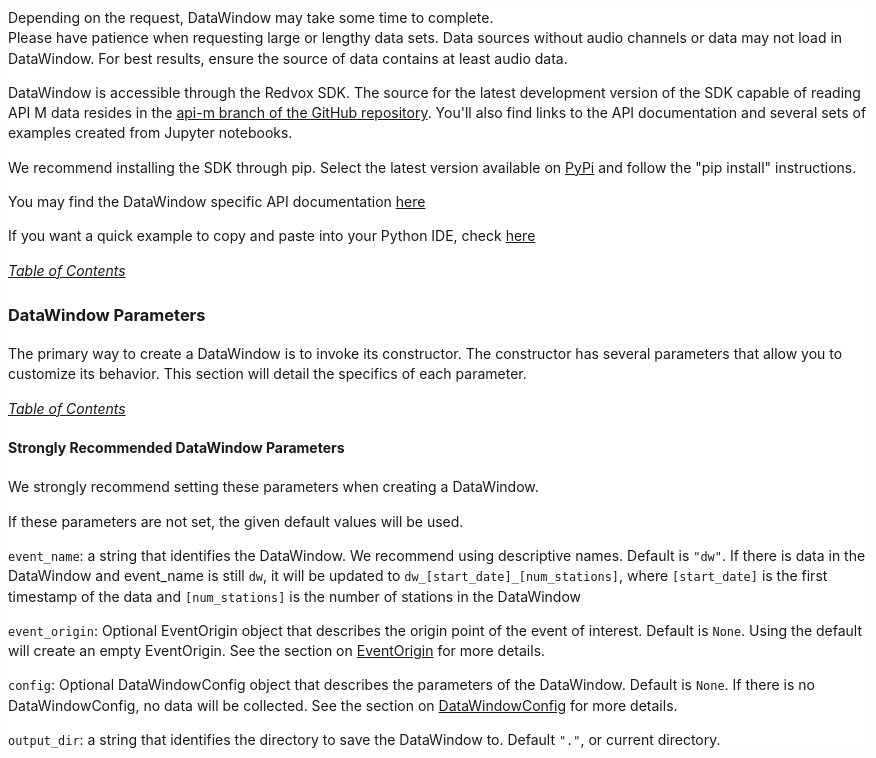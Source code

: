 Depending on the request, DataWindow may take some time to complete.  
Please have patience when requesting large or lengthy data sets.
Data sources without audio channels or data may not load in DataWindow.  For best results, ensure the source of data
contains at least audio data.

DataWindow is accessible through the Redvox SDK. The source for the latest development version of the SDK capable of reading 
API M data resides in the [api-m branch of the GitHub repository](https://github.com/RedVoxInc/redvox-python-sdk/tree/api-m). 
You'll also find links to the API documentation and several sets of examples created from Jupyter notebooks.

We recommend installing the SDK through pip. Select the latest version available on 
[PyPi](https://pypi.org/project/redvox/#history) and follow the "pip install" instructions.

You may find the DataWindow specific API documentation [here](https://redvoxinc.github.io/redvox-sdk/api_docs/redvox/common/data_window.html)

If you want a quick example to copy and paste into your Python IDE, check [here](#datawindow-example-code)

_[Table of Contents](#table-of-contents)_

### DataWindow Parameters

The primary way to create a DataWindow is to invoke its constructor. The constructor has several parameters that allow 
you to customize its behavior.  This section will detail the specifics of each parameter.

_[Table of Contents](#table-of-contents)_

#### Strongly Recommended DataWindow Parameters
We strongly recommend setting these parameters when creating a DataWindow.

If these parameters are not set, the given default values will be used.

`event_name`: a string that identifies the DataWindow.  We recommend using descriptive names.  Default is `"dw"`.  If there 
is data in the DataWindow and event_name is still `dw`, it will be updated to `dw_[start_date]_[num_stations]`, 
where `[start_date]` is the first timestamp of the data and `[num_stations]` is the number of stations in the DataWindow 

`event_origin`: Optional EventOrigin object that describes the origin point of the event of interest.  Default is `None`.
Using the default will create an empty EventOrigin.  See the section on [EventOrigin](#event-origin) for more details.

`config`: Optional DataWindowConfig object that describes the parameters of the DataWindow.  Default is `None`.  If there is no
DataWindowConfig, no data will be collected.  See the section on [DataWindowConfig](#datawindow-config) for more details.

`output_dir`: a string that identifies the directory to save the DataWindow to.  Default `"."`, or current directory.
